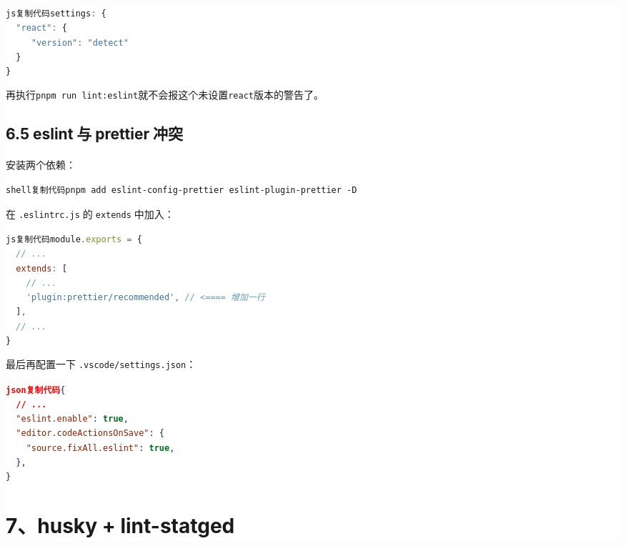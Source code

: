 

```javascript
js复制代码settings: {
  "react": {
     "version": "detect"
  }
}
```



再执行`pnpm run lint:eslint`就不会报这个未设置`react`版本的警告了。



## 6.5 eslint 与 prettier 冲突


安装两个依赖：



```shell
shell复制代码pnpm add eslint-config-prettier eslint-plugin-prettier -D
```



在 `.eslintrc.js` 的 `extends` 中加入：



```javascript
js复制代码module.exports = {
  // ...
  extends: [
    // ...
    'plugin:prettier/recommended', // <==== 增加一行
  ],
  // ...
}
```



最后再配置一下 `.vscode/settings.json`：



```json
json复制代码{
  // ...
  "eslint.enable": true,
  "editor.codeActionsOnSave": {
    "source.fixAll.eslint": true,
  },
}
```



# 7、husky + lint-statged
